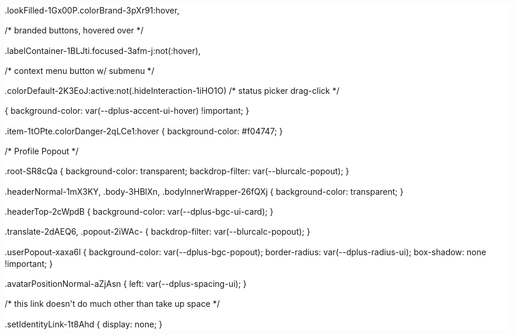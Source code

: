 .lookFilled-1Gx00P.colorBrand-3pXr91:hover,

/* branded buttons, hovered over */

.labelContainer-1BLJti.focused-3afm-j:not(:hover),

/* context menu button w/ submenu */

.colorDefault-2K3EoJ:active:not(.hideInteraction-1iHO1O)
/* status picker drag-click */

{
    background-color: var(--dplus-accent-ui-hover) !important;
}

.item-1tOPte.colorDanger-2qLCe1:hover {
    background-color: #f04747;
}


/* Profile Popout */

.root-SR8cQa {
    background-color: transparent;
    backdrop-filter: var(--blurcalc-popout);
}

.headerNormal-1mX3KY,
.body-3HBlXn,
.bodyInnerWrapper-26fQXj {
    background-color: transparent;
}

.headerTop-2cWpdB {
    background-color: var(--dplus-bgc-ui-card);
}

.translate-2dAEQ6,
.popout-2iWAc- {
    backdrop-filter: var(--blurcalc-popout);
}

.userPopout-xaxa6l {
    background-color: var(--dplus-bgc-popout);
    border-radius: var(--dplus-radius-ui);
    box-shadow: none !important;
}

.avatarPositionNormal-aZjAsn {
    left: var(--dplus-spacing-ui);
}


/* this link doesn't do much other than take up space */

.setIdentityLink-1t8Ahd {
    display: none;
}
